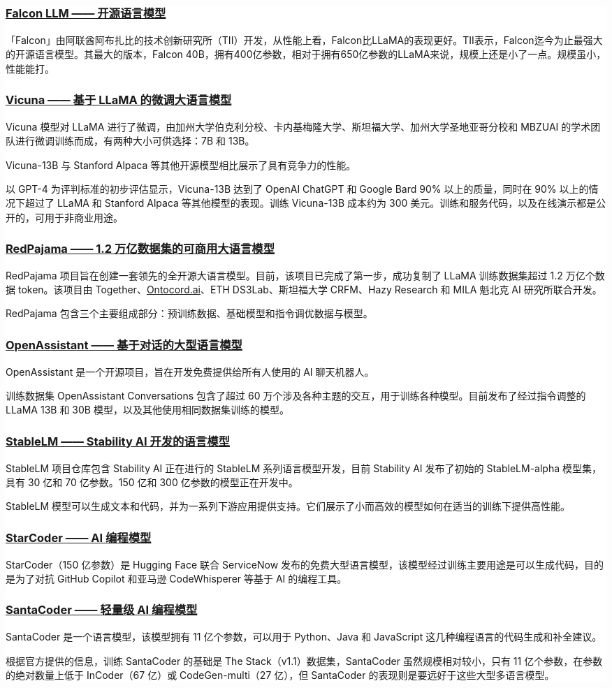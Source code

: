 ### [**Falcon LLM** —— 开源语言模型](https://huggingface.co/TheBloke/falcon-40b-instruct-GPTQ)

「Falcon」由阿联酋阿布扎比的技术创新研究所（TII）开发，从性能上看，Falcon比LLaMA的表现更好。TII表示，Falcon迄今为止最强大的开源语言模型。其最大的版本，Falcon 40B，拥有400亿参数，相对于拥有650亿参数的LLaMA来说，规模上还是小了一点。规模虽小，性能能打。

### [Vicuna —— 基于 LLaMA 的微调大语言模型](https://www.oschina.net/p/vicuna)

Vicuna 模型对 LLaMA 进行了微调，由加州大学伯克利分校、卡内基梅隆大学、斯坦福大学、加州大学圣地亚哥分校和 MBZUAI 的学术团队进行微调训练而成，有两种大小可供选择：7B 和 13B。

Vicuna-13B 与 Stanford Alpaca 等其他开源模型相比展示了具有竞争力的性能。

以 GPT-4 为评判标准的初步评估显示，Vicuna-13B 达到了 OpenAI ChatGPT 和 Google Bard 90% 以上的质量，同时在 90% 以上的情况下超过了 LLaMA 和 Stanford Alpaca 等其他模型的表现。训练 Vicuna-13B 成本约为 300 美元。训练和服务代码，以及在线演示都是公开的，可用于非商业用途。

### [RedPajama —— 1.2 万亿数据集的可商用大语言模型](https://www.oschina.net/p/redpajama)

RedPajama 项目旨在创建一套领先的全开源大语言模型。目前，该项目已完成了第一步，成功复制了 LLaMA 训练数据集超过 1.2 万亿个数据 token。该项目由 Together、[Ontocord.ai](http://Ontocord.ai)、ETH DS3Lab、斯坦福大学 CRFM、Hazy Research 和 MILA 魁北克 AI 研究所联合开发。

RedPajama 包含三个主要组成部分：预训练数据、基础模型和指令调优数据与模型。

### [OpenAssistant —— 基于对话的大型语言模型](https://www.oschina.net/p/open-assistant)

OpenAssistant 是一个开源项目，旨在开发免费提供给所有人使用的 AI 聊天机器人。

训练数据集 OpenAssistant Conversations 包含了超过 60 万个涉及各种主题的交互，用于训练各种模型。目前发布了经过指令调整的 LLaMA 13B 和 30B 模型，以及其他使用相同数据集训练的模型。

### [StableLM —— Stability AI 开发的语言模型](https://www.oschina.net/p/stablelm)

StableLM 项目仓库包含 Stability AI 正在进行的 StableLM 系列语言模型开发，目前 Stability AI 发布了初始的 StableLM-alpha 模型集，具有 30 亿和 70 亿参数。150 亿和 300 亿参数的模型正在开发中。

StableLM 模型可以生成文本和代码，并为一系列下游应用提供支持。它们展示了小而高效的模型如何在适当的训练下提供高性能。

### [StarCoder —— AI 编程模型](https://www.oschina.net/p/starcoder)

StarCoder（150 亿参数）是 Hugging Face 联合 ServiceNow 发布的免费大型语言模型，该模型经过训练主要用途是可以生成代码，目的是为了对抗 GitHub Copilot 和亚马逊 CodeWhisperer 等基于 AI 的编程工具。

### [SantaCoder —— 轻量级 AI 编程模型](https://www.oschina.net/p/santacoder)

SantaCoder 是一个语言模型，该模型拥有 11 亿个参数，可以用于 Python、Java 和 JavaScript 这几种编程语言的代码生成和补全建议。

根据官方提供的信息，训练 SantaCoder 的基础是 The Stack（v1.1）数据集，SantaCoder 虽然规模相对较小，只有 11 亿个参数，在参数的绝对数量上低于 InCoder（67 亿）或 CodeGen-multi（27 亿），但 SantaCoder 的表现则是要远好于这些大型多语言模型。

